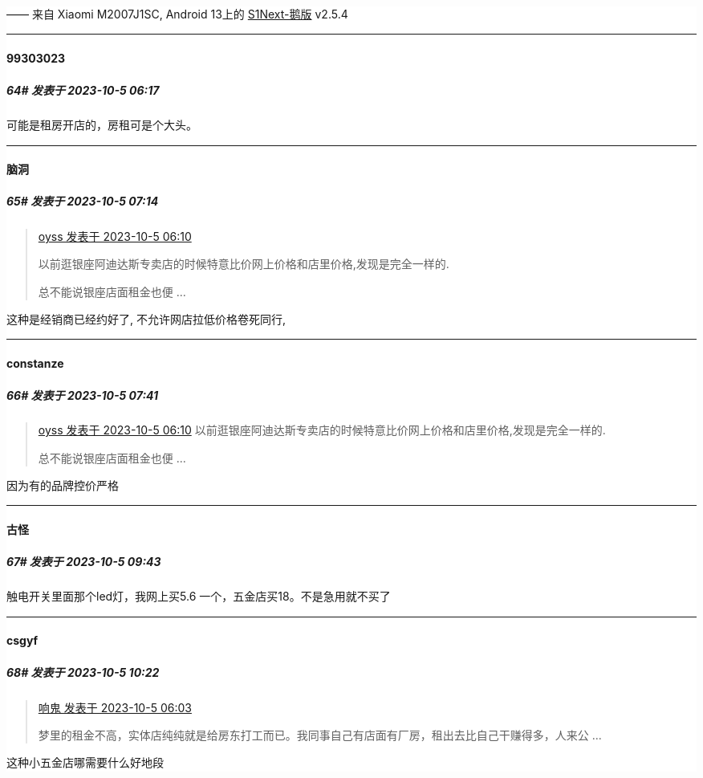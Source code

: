 —— 来自 Xiaomi M2007J1SC, Android 13上的 [S1Next-鹅版](https://github.com/ykrank/S1-Next/releases) v2.5.4

*****

####  99303023  
##### 64#       发表于 2023-10-5 06:17

可能是租房开店的，房租可是个大头。


*****

####  脑洞  
##### 65#       发表于 2023-10-5 07:14

<blockquote><a href="httphttps://bbs.saraba1st.com/2b/forum.php?mod=redirect&amp;goto=findpost&amp;pid=62618167&amp;ptid=2155461" target="_blank">oyss 发表于 2023-10-5 06:10</a>

以前逛银座阿迪达斯专卖店的时候特意比价网上价格和店里价格,发现是完全一样的.

总不能说银座店面租金也便 ...</blockquote>
这种是经销商已经约好了, 不允许网店拉低价格卷死同行,  


*****

####  constanze  
##### 66#       发表于 2023-10-5 07:41

<blockquote><a href="httphttps://bbs.saraba1st.com/2b/forum.php?mod=redirect&amp;goto=findpost&amp;pid=62618167&amp;ptid=2155461" target="_blank">oyss 发表于 2023-10-5 06:10</a>
以前逛银座阿迪达斯专卖店的时候特意比价网上价格和店里价格,发现是完全一样的.

总不能说银座店面租金也便 ...</blockquote>
因为有的品牌控价严格


*****

####  古怪  
##### 67#       发表于 2023-10-5 09:43

触电开关里面那个led灯，我网上买5.6 一个，五金店买18。不是急用就不买了


*****

####  csgyf  
##### 68#       发表于 2023-10-5 10:22

<blockquote><a href="httphttps://bbs.saraba1st.com/2b/forum.php?mod=redirect&amp;goto=findpost&amp;pid=62618164&amp;ptid=2155461" target="_blank">响鬼 发表于 2023-10-5 06:03</a>

梦里的租金不高，实体店纯纯就是给房东打工而已。我同事自己有店面有厂房，租出去比自己干赚得多，人来公 ...</blockquote>
这种小五金店哪需要什么好地段

